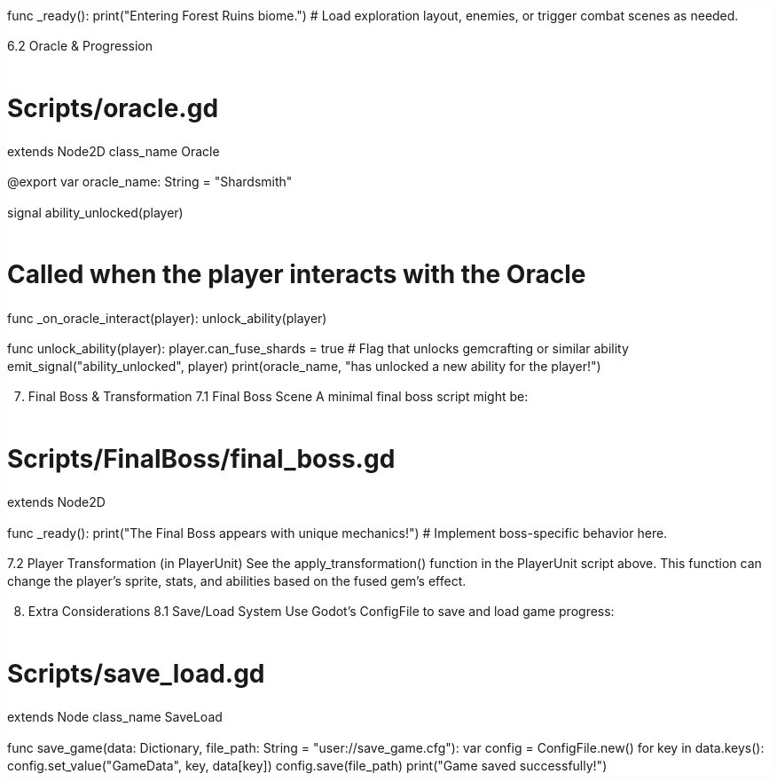func _ready():
    print("Entering Forest Ruins biome.")
    # Load exploration layout, enemies, or trigger combat scenes as needed.

6.2 Oracle & Progression
# Scripts/oracle.gd
extends Node2D
class_name Oracle

@export var oracle_name: String = "Shardsmith"

signal ability_unlocked(player)

# Called when the player interacts with the Oracle
func _on_oracle_interact(player):
    unlock_ability(player)

func unlock_ability(player):
    player.can_fuse_shards = true  # Flag that unlocks gemcrafting or similar ability
    emit_signal("ability_unlocked", player)
    print(oracle_name, "has unlocked a new ability for the player!")


7. Final Boss & Transformation
7.1 Final Boss Scene
A minimal final boss script might be:
# Scripts/FinalBoss/final_boss.gd
extends Node2D

func _ready():
    print("The Final Boss appears with unique mechanics!")
    # Implement boss-specific behavior here.

7.2 Player Transformation (in PlayerUnit)
See the apply_transformation() function in the PlayerUnit script above. This function can change the player’s sprite, stats, and abilities based on the fused gem’s effect.

8. Extra Considerations
8.1 Save/Load System
Use Godot’s ConfigFile to save and load game progress:
# Scripts/save_load.gd
extends Node
class_name SaveLoad

func save_game(data: Dictionary, file_path: String = "user://save_game.cfg"):
    var config = ConfigFile.new()
    for key in data.keys():
        config.set_value("GameData", key, data[key])
    config.save(file_path)
    print("Game saved successfully!")

